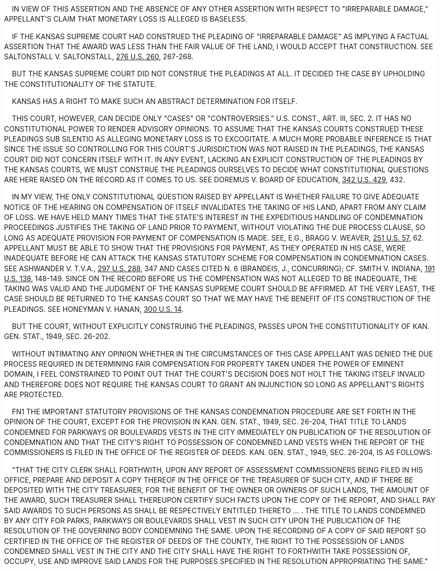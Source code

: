     IN VIEW OF THIS ASSERTION AND THE ABSENCE OF ANY OTHER ASSERTION WITH RESPECT TO "IRREPARABLE DAMAGE," APPELLANT'S CLAIM THAT MONETARY LOSS IS ALLEGED IS BASELESS.

    IF THE KANSAS SUPREME COURT HAD CONSTRUED THE PLEADING OF "IRREPARABLE DAMAGE" AS IMPLYING A FACTUAL ASSERTION THAT THE AWARD WAS LESS THAN THE FAIR VALUE OF THE LAND, I WOULD ACCEPT THAT CONSTRUCTION.  SEE SALTONSTALL V. SALTONSTALL, [276 U.S. 260][/us/courts/scotus/usReporter/276/260], 267-268.

    BUT THE KANSAS SUPREME COURT DID NOT CONSTRUE THE PLEADINGS AT ALL.  IT DECIDED THE CASE BY UPHOLDING THE CONSTITUTIONALITY OF THE STATUTE.

    KANSAS HAS A RIGHT TO MAKE SUCH AN ABSTRACT DETERMINATION FOR ITSELF.

    THIS COURT, HOWEVER, CAN DECIDE ONLY "CASES" OR "CONTROVERSIES."  U.S. CONST., ART. III, SEC. 2.  IT HAS NO CONSTITUTIONAL POWER TO RENDER ADVISORY OPINIONS.  TO ASSUME THAT THE KANSAS COURTS CONSTRUED THESE PLEADINGS SUB SILENTIO AS ALLEGING MONETARY LOSS IS TO EXCOGITATE.  A MUCH MORE PROBABLE INFERENCE IS THAT SINCE THE ISSUE SO CONTROLLING FOR THIS COURT'S JURISDICTION WAS NOT RAISED IN THE PLEADINGS, THE KANSAS COURT DID NOT CONCERN ITSELF WITH IT.  IN ANY EVENT, LACKING AN EXPLICIT CONSTRUCTION OF THE PLEADINGS BY THE KANSAS COURTS, WE MUST CONSTRUE THE PLEADINGS OURSELVES TO DECIDE WHAT CONSTITUTIONAL QUESTIONS ARE HERE RAISED ON THE RECORD AS IT COMES TO US.  SEE DOREMUS V. BOARD OF EDUCATION, [342 U.S. 429][/us/courts/scotus/usReporter/342/429], 432.

    IN MY VIEW, THE ONLY CONSTITUTIONAL QUESTION RAISED BY APPELLANT IS WHETHER FAILURE TO GIVE ADEQUATE NOTICE OF THE HEARING ON COMPENSATION OF ITSELF INVALIDATES THE TAKING OF HIS LAND, APART FROM ANY CLAIM OF LOSS.  WE HAVE HELD MANY TIMES THAT THE STATE'S INTEREST IN THE EXPEDITIOUS HANDLING OF CONDEMNATION PROCEEDINGS JUSTIFIES THE TAKING OF LAND PRIOR TO PAYMENT, WITHOUT VIOLATING THE DUE PROCESS CLAUSE, SO LONG AS ADEQUATE PROVISION FOR PAYMENT OF COMPENSATION IS MADE.   SEE, E.G., BRAGG V. WEAVER, [251 U.S. 57][/us/courts/scotus/usReporter/251/57], 62.  APPELLANT MUST BE ABLE TO SHOW THAT THE PROVISIONS FOR PAYMENT, AS THEY OPERATED IN HIS CASE, WERE INADEQUATE BEFORE HE CAN ATTACK THE KANSAS STATUTORY SCHEME FOR COMPENSATION IN CONDEMNATION CASES.  SEE ASHWANDER V. T.V.A., [297 U.S. 288][/us/courts/scotus/usReporter/297/288], 347 AND CASES CITED N. 6 (BRANDEIS, J., CONCURRING); CF. SMITH V. INDIANA, [191 U.S. 138][/us/courts/scotus/usReporter/191/138], 148-149.  SINCE ON THE RECORD BEFORE US THE COMPENSATION WAS NOT ALLEGED TO BE INADEQUATE, THE TAKING WAS VALID AND THE JUDGMENT OF THE KANSAS SUPREME COURT SHOULD BE AFFIRMED.  AT THE VERY LEAST, THE CASE SHOULD BE RETURNED TO THE KANSAS COURT SO THAT WE MAY HAVE THE BENEFIT OF ITS CONSTRUCTION OF THE PLEADINGS.  SEE HONEYMAN V. HANAN, [300 U.S. 14][/us/courts/scotus/usReporter/300/14].

    BUT THE COURT, WITHOUT EXPLICITLY CONSTRUING THE PLEADINGS, PASSES UPON THE CONSTITUTIONALITY OF KAN. GEN. STAT., 1949, SEC. 26-202.

    WITHOUT INTIMATING ANY OPINION WHETHER IN THE CIRCUMSTANCES OF THIS CASE APPELLANT WAS DENIED THE DUE PROCESS REQUIRED IN DETERMINING FAIR COMPENSATION FOR PROPERTY TAKEN UNDER THE POWER OF EMINENT DOMAIN, I FEEL CONSTRAINED TO POINT OUT THAT THE COURT'S DECISION DOES NOT HOLT THE TAKING ITSELF INVALID AND THEREFORE DOES NOT REQUIRE THE KANSAS COURT TO GRANT AN INJUNCTION SO LONG AS APPELLANT'S RIGHTS ARE PROTECTED.

    FN1  THE IMPORTANT STATUTORY PROVISIONS OF THE KANSAS CONDEMNATION PROCEDURE ARE SET FORTH IN THE OPINION OF THE COURT, EXCEPT FOR THE PROVISION IN KAN. GEN. STAT., 1949, SEC.  26-204, THAT TITLE TO LANDS CONDEMNED FOR PARKWAYS OR BOULEVARDS VESTS IN THE CITY IMMEDIATELY ON PUBLICATION OF THE RESOLUTION OF CONDEMNATION AND THAT THE CITY'S RIGHT TO POSSESSION OF CONDEMNED LAND VESTS WHEN THE REPORT OF THE COMMISSIONERS IS FILED IN THE OFFICE OF THE REGISTER OF DEEDS.  KAN. GEN. STAT., 1949, SEC. 26-204, IS AS FOLLOWS:

    "THAT THE CITY CLERK SHALL FORTHWITH, UPON ANY REPORT OF ASSESSMENT COMMISSIONERS BEING FILED IN HIS OFFICE, PREPARE AND DEPOSIT A COPY THEREOF IN THE OFFICE OF THE TREASURER OF SUCH CITY, AND IF THERE BE DEPOSITED WITH THE CITY TREASURER, FOR THE BENEFIT OF THE OWNER OR OWNERS OF SUCH LANDS, THE AMOUNT OF THE AWARD, SUCH TREASURER SHALL THEREUPON CERTIFY SUCH FACTS UPON THE COPY OF THE REPORT, AND SHALL PAY SAID AWARDS TO SUCH PERSONS AS SHALL BE RESPECTIVELY ENTITLED THERETO ...  . THE TITLE TO LANDS CONDEMNED BY ANY CITY FOR PARKS, PARKWAYS OR BOULEVARDS SHALL VEST IN SUCH CITY UPON THE PUBLICATION OF THE RESOLUTION OF THE GOVERNING BODY CONDEMNING THE SAME.  UPON THE RECORDING OF A COPY OF SAID REPORT SO CERTIFIED IN THE OFFICE OF THE REGISTER OF DEEDS OF THE COUNTY, THE RIGHT TO THE POSSESSION OF LANDS CONDEMNED SHALL VEST IN THE CITY AND THE CITY SHALL HAVE THE RIGHT TO FORTHWITH TAKE POSSESSION OF, OCCUPY, USE AND IMPROVE SAID LANDS FOR THE PURPOSES SPECIFIED IN THE RESOLUTION APPROPRIATING THE SAME."


[/us/courts/scotus/usReporter/352/112]: https://publicdocs.github.io/go/links?ns=uslm-x&ref=%2Fus%2Fcourts%2Fscotus%2FusReporter%2F352%2F112
[/us/courts/scotus/usReporter/339/306]: https://publicdocs.github.io/go/links?ns=uslm-x&ref=%2Fus%2Fcourts%2Fscotus%2FusReporter%2F339%2F306
[/us/courts/scotus/usReporter/130/559]: https://publicdocs.github.io/go/links?ns=uslm-x&ref=%2Fus%2Fcourts%2Fscotus%2FusReporter%2F130%2F559
[/us/usc/t28/s1257]: https://publicdocs.github.io/go/links?ns=uslm&ref=%2Fus%2Fusc%2Ft28%2Fs1257
[/us/courts/scotus/usReporter/339/306]: https://publicdocs.github.io/go/links?ns=uslm-x&ref=%2Fus%2Fcourts%2Fscotus%2FusReporter%2F339%2F306
[/us/courts/scotus/usReporter/130/559]: https://publicdocs.github.io/go/links?ns=uslm-x&ref=%2Fus%2Fcourts%2Fscotus%2FusReporter%2F130%2F559
[/us/courts/scotus/usReporter/251/57]: https://publicdocs.github.io/go/links?ns=uslm-x&ref=%2Fus%2Fcourts%2Fscotus%2FusReporter%2F251%2F57
[/us/courts/scotus/usReporter/351/141]: https://publicdocs.github.io/go/links?ns=uslm-x&ref=%2Fus%2Fcourts%2Fscotus%2FusReporter%2F351%2F141
[/us/courts/scotus/usReporter/344/293]: https://publicdocs.github.io/go/links?ns=uslm-x&ref=%2Fus%2Fcourts%2Fscotus%2FusReporter%2F344%2F293
[/us/courts/scotus/usReporter/268/276]: https://publicdocs.github.io/go/links?ns=uslm-x&ref=%2Fus%2Fcourts%2Fscotus%2FusReporter%2F268%2F276
[/us/courts/scotus/usReporter/251/57]: https://publicdocs.github.io/go/links?ns=uslm-x&ref=%2Fus%2Fcourts%2Fscotus%2FusReporter%2F251%2F57
[/us/courts/scotus/usReporter/253/17]: https://publicdocs.github.io/go/links?ns=uslm-x&ref=%2Fus%2Fcourts%2Fscotus%2FusReporter%2F253%2F17
[/us/courts/scotus/usReporter/276/260]: https://publicdocs.github.io/go/links?ns=uslm-x&ref=%2Fus%2Fcourts%2Fscotus%2FusReporter%2F276%2F260
[/us/courts/scotus/usReporter/342/429]: https://publicdocs.github.io/go/links?ns=uslm-x&ref=%2Fus%2Fcourts%2Fscotus%2FusReporter%2F342%2F429
[/us/courts/scotus/usReporter/251/57]: https://publicdocs.github.io/go/links?ns=uslm-x&ref=%2Fus%2Fcourts%2Fscotus%2FusReporter%2F251%2F57
[/us/courts/scotus/usReporter/297/288]: https://publicdocs.github.io/go/links?ns=uslm-x&ref=%2Fus%2Fcourts%2Fscotus%2FusReporter%2F297%2F288
[/us/courts/scotus/usReporter/191/138]: https://publicdocs.github.io/go/links?ns=uslm-x&ref=%2Fus%2Fcourts%2Fscotus%2FusReporter%2F191%2F138
[/us/courts/scotus/usReporter/300/14]: https://publicdocs.github.io/go/links?ns=uslm-x&ref=%2Fus%2Fcourts%2Fscotus%2FusReporter%2F300%2F14
[/us/courts/scotus/usReporter/130/559]: https://publicdocs.github.io/go/links?ns=uslm-x&ref=%2Fus%2Fcourts%2Fscotus%2FusReporter%2F130%2F559
[/us/courts/scotus/usReporter/268/276]: https://publicdocs.github.io/go/links?ns=uslm-x&ref=%2Fus%2Fcourts%2Fscotus%2FusReporter%2F268%2F276
[/us/courts/scotus/usReporter/251/57]: https://publicdocs.github.io/go/links?ns=uslm-x&ref=%2Fus%2Fcourts%2Fscotus%2FusReporter%2F251%2F57
[/us/courts/scotus/usReporter/350/886]: https://publicdocs.github.io/go/links?ns=uslm-x&ref=%2Fus%2Fcourts%2Fscotus%2FusReporter%2F350%2F886